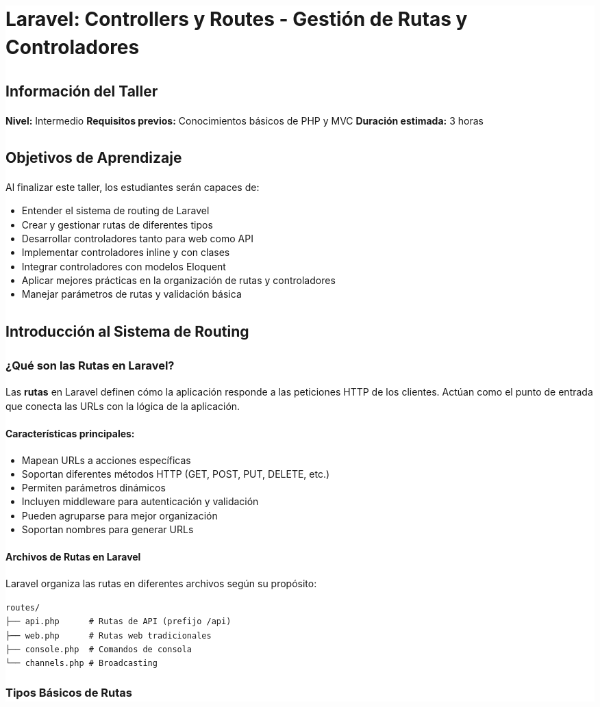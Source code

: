 # Laravel: Controllers y Routes - Gestión de Rutas y Controladores

## Información del Taller

**Nivel:** Intermedio
**Requisitos previos:** Conocimientos básicos de PHP y MVC
**Duración estimada:** 3 horas

## Objetivos de Aprendizaje

Al finalizar este taller, los estudiantes serán capaces de:

- Entender el sistema de routing de Laravel
- Crear y gestionar rutas de diferentes tipos
- Desarrollar controladores tanto para web como API
- Implementar controladores inline y con clases
- Integrar controladores con modelos Eloquent
- Aplicar mejores prácticas en la organización de rutas y controladores
- Manejar parámetros de rutas y validación básica

## Introducción al Sistema de Routing

### ¿Qué son las Rutas en Laravel?

Las **rutas** en Laravel definen cómo la aplicación responde a las peticiones HTTP de los clientes. Actúan como el punto de entrada que conecta las URLs con la lógica de la aplicación.

#### Características principales:

- Mapean URLs a acciones específicas
- Soportan diferentes métodos HTTP (GET, POST, PUT, DELETE, etc.)
- Permiten parámetros dinámicos
- Incluyen middleware para autenticación y validación
- Pueden agruparse para mejor organización
- Soportan nombres para generar URLs

#### Archivos de Rutas en Laravel

Laravel organiza las rutas en diferentes archivos según su propósito:

```
routes/
├── api.php      # Rutas de API (prefijo /api)
├── web.php      # Rutas web tradicionales
├── console.php  # Comandos de consola
└── channels.php # Broadcasting
```

### Tipos Básicos de Rutas

